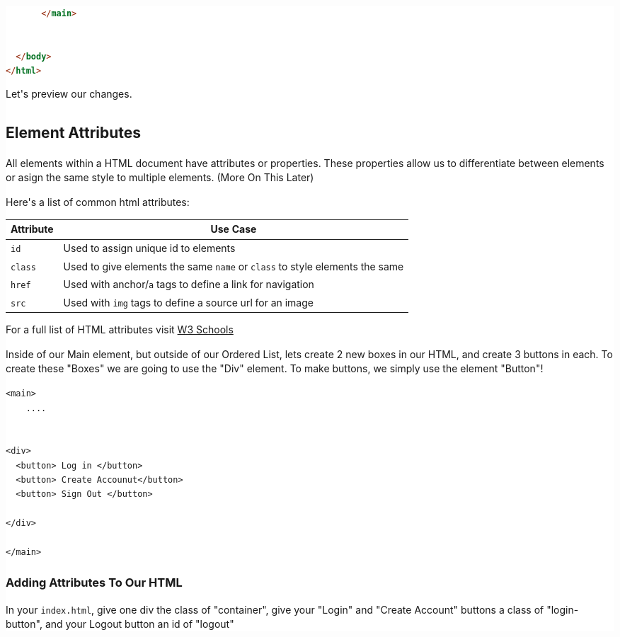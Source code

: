```html
       </main>  
        
        
  </body>
</html>
```

Let's preview our changes. 




## Element Attributes

All elements within a HTML document have attributes or properties. These properties allow us to differentiate between elements or asign the same style to multiple elements. (More On This Later)

Here's a list of common html attributes:

| Attribute | Use Case                                                                    |
| --------- | --------------------------------------------------------------------------- |
| `id`      | Used to assign unique id to elements                                        |
| `class`   | Used to give elements the same `name` or `class` to style elements the same |
| `href`    | Used with anchor/`a` tags to define a link for navigation                   |
| `src`     | Used with `img` tags to define a source url for an image                    |

For a full list of HTML attributes visit [W3 Schools](https://www.w3schools.com/html/html_attributes.asp)


Inside of our Main element, but outside of our Ordered List, lets create 2 new boxes in our HTML, and create 3 buttons in each. To create these "Boxes" we are going to use the "Div" element. To make buttons, we simply use the element "Button"!

```
<main> 
    ....


<div>
  <button> Log in </button>
  <button> Create Accounut</button>
  <button> Sign Out </button>

</div>

</main>
```

### Adding Attributes To Our HTML

In your `index.html`, give one div the class of "container", give your "Login" and "Create Account" buttons a class of "login-button", and your Logout button an id of "logout"
